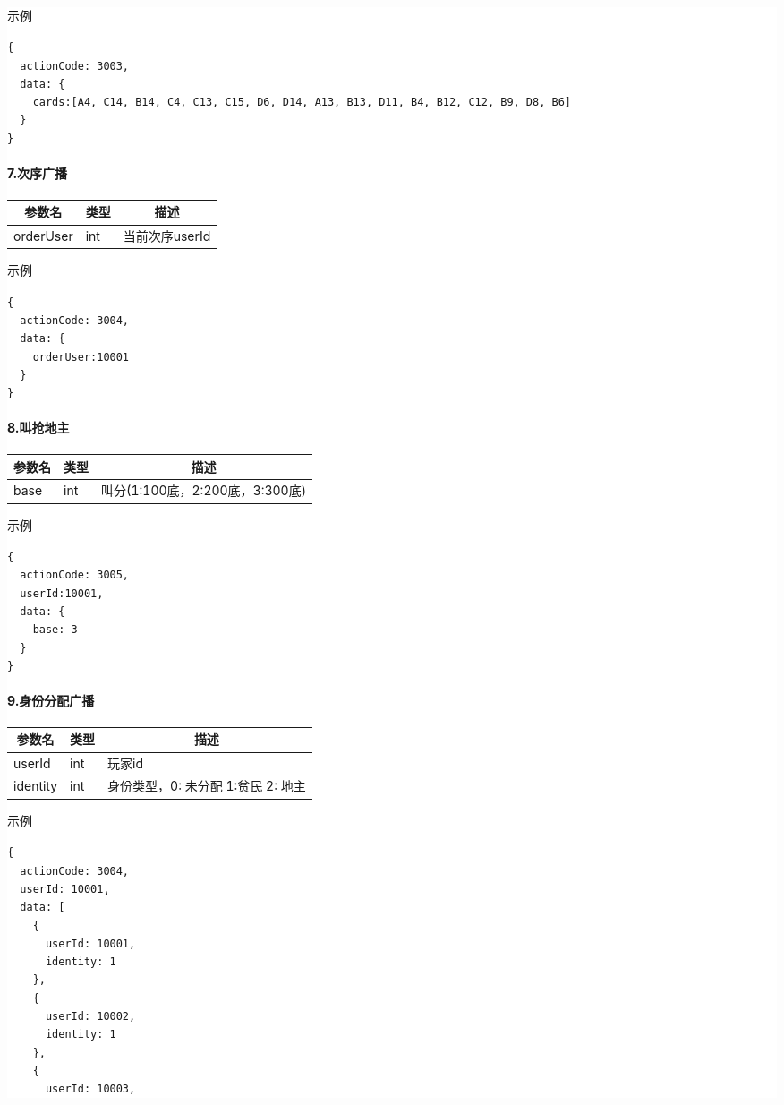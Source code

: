 示例
```
{
  actionCode: 3003,
  data: {
    cards:[A4, C14, B14, C4, C13, C15, D6, D14, A13, B13, D11, B4, B12, C12, B9, D8, B6]
  }
}
```

#### 7.次序广播
|参数名|类型|描述|
|------|------|------|
|orderUser|int|当前次序userId|

示例
```
{
  actionCode: 3004,
  data: {
    orderUser:10001
  }
}
```

#### 8.叫抢地主

|参数名|类型|描述|
|------|------|------|
|base|int|叫分(1:100底，2:200底，3:300底)|

示例
```
{
  actionCode: 3005,
  userId:10001,
  data: {
    base: 3
  }
}
```

#### 9.身份分配广播

|参数名|类型|描述|
|------|------|------|
|userId|int|玩家id|
|identity|int|身份类型，0: 未分配 1:贫民  2: 地主|

示例
```
{
  actionCode: 3004,
  userId: 10001,
  data: [
    {
      userId: 10001,
      identity: 1
    },
    {
      userId: 10002,
      identity: 1
    },
    {
      userId: 10003,
```